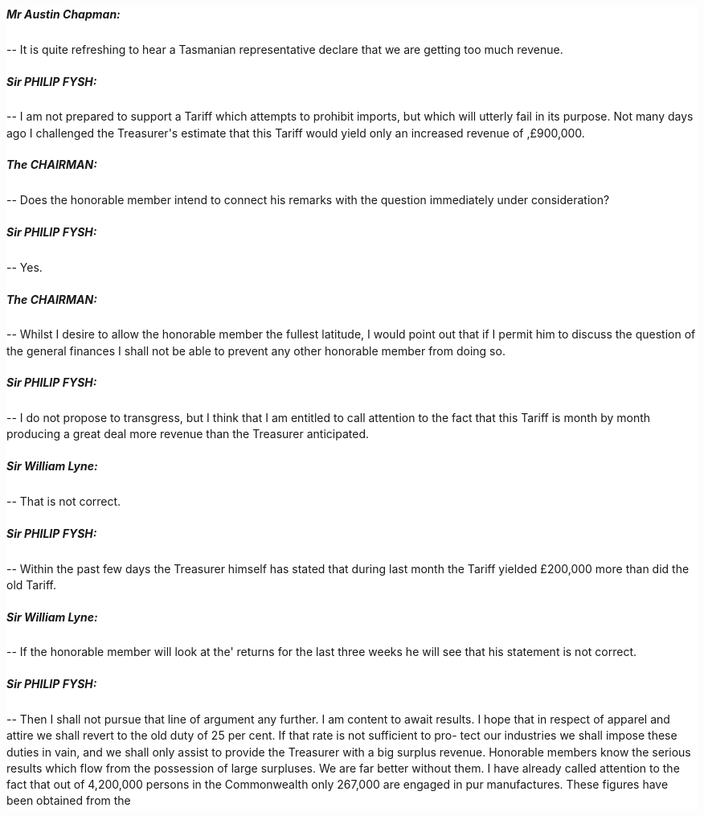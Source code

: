 ##### Mr Austin Chapman:

--  It is quite refreshing to hear a Tasmanian representative declare that we are getting too much revenue. 

##### Sir PHILIP FYSH:

-- I am not prepared to support a Tariff which attempts to prohibit imports, but which will utterly fail in its purpose. Not many days ago I challenged the Treasurer's estimate that this Tariff would yield only an increased revenue of ,£900,000. 

##### The CHAIRMAN:

-- Does the honorable member intend to connect his remarks with the question immediately under consideration? 

##### Sir PHILIP FYSH:

-- Yes. 

##### The CHAIRMAN:

-- Whilst I desire to allow the honorable member the fullest latitude, I would point out that if I permit him to discuss the question of the general finances I shall not be able to prevent any other honorable member from doing so. 

##### Sir PHILIP FYSH:

-- I do not propose to transgress, but I think that I am entitled to call attention to the fact that this Tariff is month by month producing a great deal more revenue than the Treasurer anticipated. 

##### Sir William Lyne:

--  That is not correct. 

##### Sir PHILIP FYSH:

-- Within the past few days the Treasurer himself has stated that during last month the Tariff yielded £200,000 more than did the old Tariff. 

##### Sir William Lyne:

--  If the honorable member will look at the' returns for the last three weeks he will see that his statement is not correct. 

##### Sir PHILIP FYSH:

-- Then I shall not pursue that line of argument any further. I am content to await results. I hope that in respect of apparel and attire we shall revert to the old duty of 25 per cent. If that rate is not sufficient to pro- tect our industries we shall impose these duties in vain, and we shall only assist to provide the Treasurer with a big surplus revenue. Honorable members know the serious results which flow from the possession of large surpluses. We are far better without them. I have already called attention to the fact that out of 4,200,000 persons in the Commonwealth only 267,000 are engaged in pur manufactures. These figures have been obtained from the 

